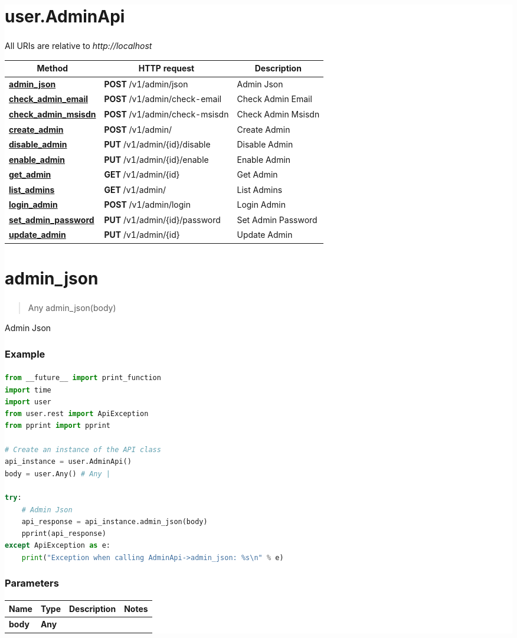 # user.AdminApi

All URIs are relative to *http://localhost*

Method | HTTP request | Description
------------- | ------------- | -------------
[**admin_json**](AdminApi.md#admin_json) | **POST** /v1/admin/json | Admin Json
[**check_admin_email**](AdminApi.md#check_admin_email) | **POST** /v1/admin/check-email | Check Admin Email
[**check_admin_msisdn**](AdminApi.md#check_admin_msisdn) | **POST** /v1/admin/check-msisdn | Check Admin Msisdn
[**create_admin**](AdminApi.md#create_admin) | **POST** /v1/admin/ | Create Admin
[**disable_admin**](AdminApi.md#disable_admin) | **PUT** /v1/admin/{id}/disable | Disable Admin
[**enable_admin**](AdminApi.md#enable_admin) | **PUT** /v1/admin/{id}/enable | Enable Admin
[**get_admin**](AdminApi.md#get_admin) | **GET** /v1/admin/{id} | Get Admin
[**list_admins**](AdminApi.md#list_admins) | **GET** /v1/admin/ | List Admins
[**login_admin**](AdminApi.md#login_admin) | **POST** /v1/admin/login | Login Admin
[**set_admin_password**](AdminApi.md#set_admin_password) | **PUT** /v1/admin/{id}/password | Set Admin Password
[**update_admin**](AdminApi.md#update_admin) | **PUT** /v1/admin/{id} | Update Admin


# **admin_json**
> Any admin_json(body)

Admin Json

### Example

```python
from __future__ import print_function
import time
import user
from user.rest import ApiException
from pprint import pprint

# Create an instance of the API class
api_instance = user.AdminApi()
body = user.Any() # Any | 

try:
    # Admin Json
    api_response = api_instance.admin_json(body)
    pprint(api_response)
except ApiException as e:
    print("Exception when calling AdminApi->admin_json: %s\n" % e)
```

### Parameters

Name | Type | Description  | Notes
------------- | ------------- | ------------- | -------------
 **body** | **Any**|  | 
